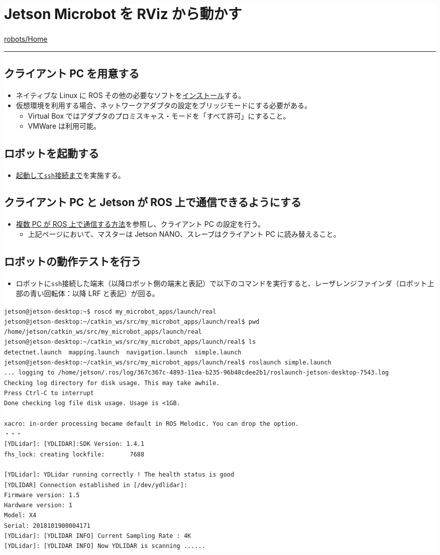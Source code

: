 # Jetson Microbot を RViz から動かす

[robots/Home](Home.md)

---

## クライアント PC を用意する

- ネイティブな Linux に ROS その他の必要なソフトを[インストール](https://github.com/KMiyawaki/setup_robot_programming)する。
- 仮想環境を利用する場合、ネットワークアダプタの設定をブリッジモードにする必要がある。
  - Virtual Box ではアダプタのプロミスキャス・モードを「すべて許可」にすること。
  - VMWare は利用可能。

## ロボットを起動する

- [起動して`ssh`接続まで](./jetson_microbot_boot_shutdown.md)を実施する。

## クライアント PC と Jetson が ROS 上で通信できるようにする

- [複数 PC が ROS 上で通信する方法](../basics_02.md)を参照し、クライアント PC の設定を行う。
  - 上記ページにおいて、マスターは Jetson NANO、スレーブはクライアント PC に読み替えること。

## ロボットの動作テストを行う

- ロボットに`ssh`接続した端末（以降ロボット側の端末と表記）で以下のコマンドを実行すると、レーザレンジファインダ（ロボット上部の青い回転体：以降 LRF と表記）が回る。

```shell
jetson@jetson-desktop:~$ roscd my_microbot_apps/launch/real
jetson@jetson-desktop:~/catkin_ws/src/my_microbot_apps/launch/real$ pwd
/home/jetson/catkin_ws/src/my_microbot_apps/launch/real
jetson@jetson-desktop:~/catkin_ws/src/my_microbot_apps/launch/real$ ls
detectnet.launch  mapping.launch  navigation.launch  simple.launch
jetson@jetson-desktop:~/catkin_ws/src/my_microbot_apps/launch/real$ roslaunch simple.launch
... logging to /home/jetson/.ros/log/367c367c-4893-11ea-b235-96b48cdee2b1/roslaunch-jetson-desktop-7543.log
Checking log directory for disk usage. This may take awhile.
Press Ctrl-C to interrupt
Done checking log file disk usage. Usage is <1GB.

xacro: in-order processing became default in ROS Melodic. You can drop the option.
・・・
[YDLidar]: [YDLIDAR]:SDK Version: 1.4.1
fhs_lock: creating lockfile:       7688

[YDLidar]: YDLidar running correctly ! The health status is good
[YDLIDAR] Connection established in [/dev/ydlidar]:
Firmware version: 1.5
Hardware version: 1
Model: X4
Serial: 2018101900004171
[YDLidar]: [YDLIDAR INFO] Current Sampling Rate : 4K
[YDLidar]: [YDLIDAR INFO] Now YDLIDAR is scanning ......
```
